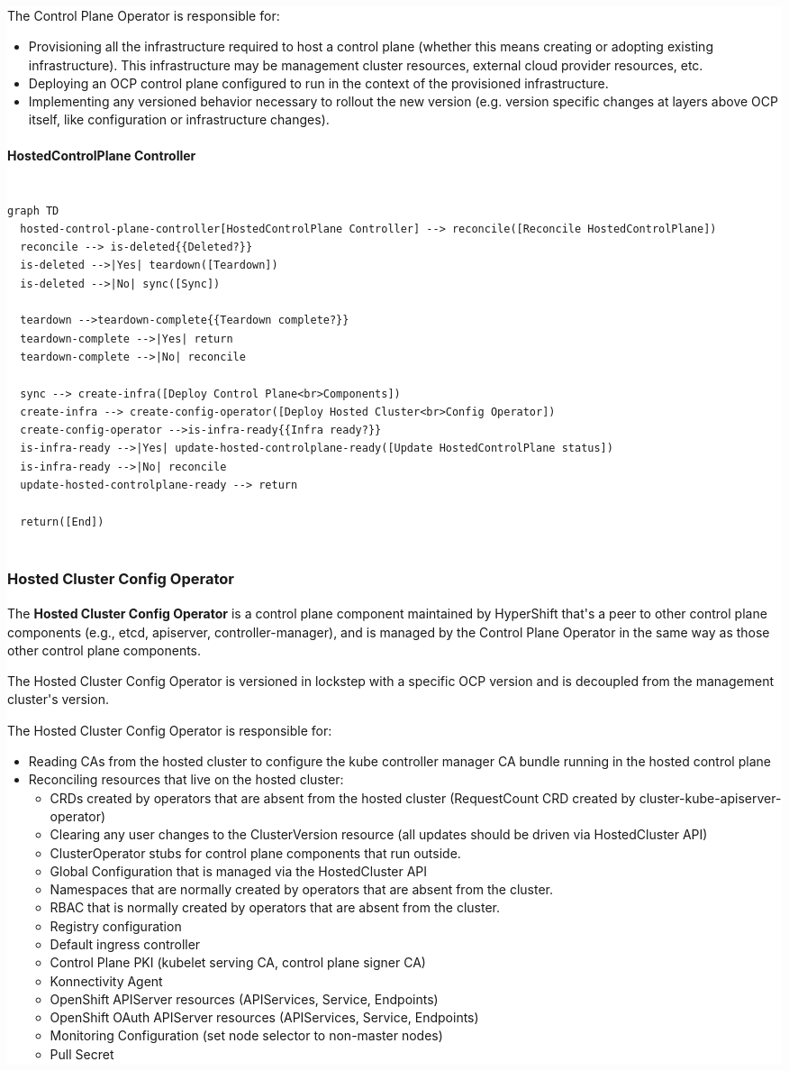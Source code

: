 The Control Plane Operator is responsible for:

- Provisioning all the infrastructure required to host a control plane (whether this means creating or adopting existing infrastructure). This infrastructure may be management cluster resources, external cloud provider resources, etc.
- Deploying an OCP control plane configured to run in the context of the provisioned infrastructure.
- Implementing any versioned behavior necessary to rollout the new version (e.g. version specific changes at layers above OCP itself, like configuration or infrastructure changes).


#### HostedControlPlane Controller

```mermaid

graph TD
  hosted-control-plane-controller[HostedControlPlane Controller] --> reconcile([Reconcile HostedControlPlane])
  reconcile --> is-deleted{{Deleted?}}
  is-deleted -->|Yes| teardown([Teardown])
  is-deleted -->|No| sync([Sync])
  
  teardown -->teardown-complete{{Teardown complete?}}
  teardown-complete -->|Yes| return
  teardown-complete -->|No| reconcile
  
  sync --> create-infra([Deploy Control Plane<br>Components])
  create-infra --> create-config-operator([Deploy Hosted Cluster<br>Config Operator])
  create-config-operator -->is-infra-ready{{Infra ready?}}
  is-infra-ready -->|Yes| update-hosted-controlplane-ready([Update HostedControlPlane status])
  is-infra-ready -->|No| reconcile
  update-hosted-controlplane-ready --> return
  
  return([End])
  
```

### Hosted Cluster Config Operator

The **Hosted Cluster Config Operator** is a control plane component maintained by HyperShift that's a peer to other control plane components (e.g., etcd, apiserver, controller-manager), and is managed by the Control Plane Operator in the same way as those other control plane components.

The Hosted Cluster Config Operator is versioned in lockstep with a specific OCP version and is decoupled from the management cluster's version.

The Hosted Cluster Config Operator is responsible for:

- Reading CAs from the hosted cluster to configure the kube controller manager CA bundle running in the hosted control plane
- Reconciling resources that live on the hosted cluster:
    * CRDs created by operators that are absent from the hosted cluster (RequestCount CRD created by cluster-kube-apiserver-operator)
    * Clearing any user changes to the ClusterVersion resource (all updates should be driven via HostedCluster API)
    * ClusterOperator stubs for control plane components that run outside.
    * Global Configuration that is managed via the HostedCluster API
    * Namespaces that are normally created by operators that are absent from the cluster.
    * RBAC that is normally created by operators that are absent from the cluster.
    * Registry configuration
    * Default ingress controller
    * Control Plane PKI (kubelet serving CA, control plane signer CA)
    * Konnectivity Agent
    * OpenShift APIServer resources (APIServices, Service, Endpoints)
    * OpenShift OAuth APIServer resources (APIServices, Service, Endpoints)
    * Monitoring Configuration (set node selector to non-master nodes)
    * Pull Secret
